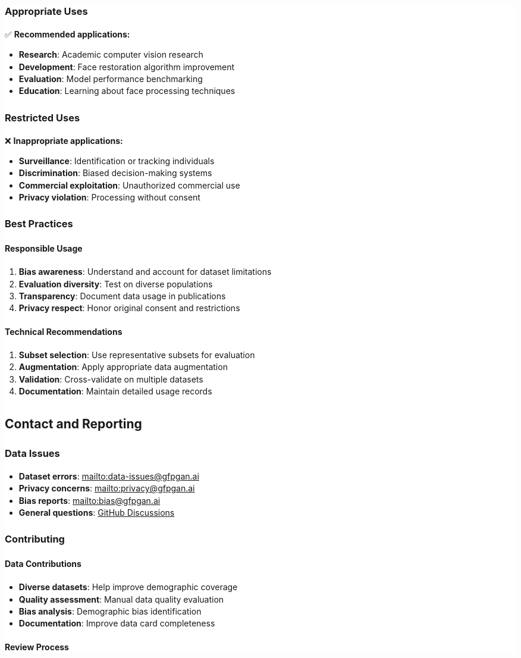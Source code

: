 ### Appropriate Uses

✅ **Recommended applications:**

- **Research**: Academic computer vision research
- **Development**: Face restoration algorithm improvement
- **Evaluation**: Model performance benchmarking
- **Education**: Learning about face processing techniques

### Restricted Uses

❌ **Inappropriate applications:**

- **Surveillance**: Identification or tracking individuals
- **Discrimination**: Biased decision-making systems
- **Commercial exploitation**: Unauthorized commercial use
- **Privacy violation**: Processing without consent

### Best Practices

#### Responsible Usage

1. **Bias awareness**: Understand and account for dataset limitations
2. **Evaluation diversity**: Test on diverse populations
3. **Transparency**: Document data usage in publications
4. **Privacy respect**: Honor original consent and restrictions

#### Technical Recommendations

1. **Subset selection**: Use representative subsets for evaluation
2. **Augmentation**: Apply appropriate data augmentation
3. **Validation**: Cross-validate on multiple datasets
4. **Documentation**: Maintain detailed usage records

## Contact and Reporting

### Data Issues

- **Dataset errors**: <mailto:data-issues@gfpgan.ai>
- **Privacy concerns**: <mailto:privacy@gfpgan.ai>
- **Bias reports**: <mailto:bias@gfpgan.ai>
- **General questions**: [GitHub Discussions](https://github.com/IAmJonoBo/Restoria/discussions)

### Contributing

#### Data Contributions

- **Diverse datasets**: Help improve demographic coverage
- **Quality assessment**: Manual data quality evaluation
- **Bias analysis**: Demographic bias identification
- **Documentation**: Improve data card completeness

#### Review Process
